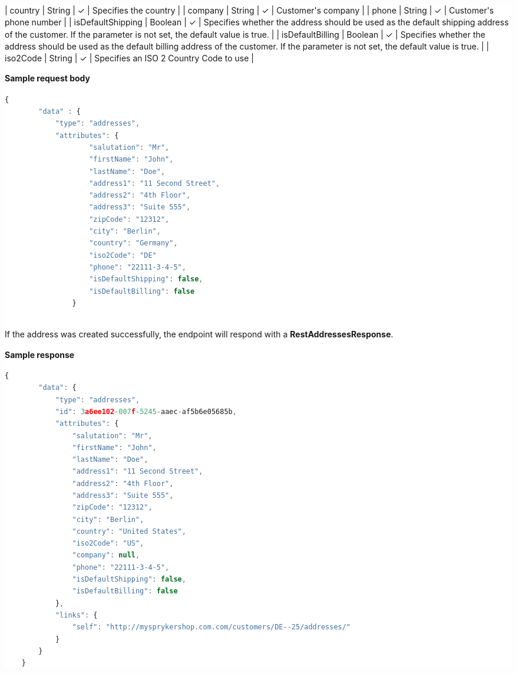 | country | String | ✓ | Specifies the country |
| company | String | ✓ | Customer's company |
| phone | String | ✓ | Customer's phone number |
| isDefaultShipping | Boolean | ✓ | Specifies whether the address should be used as the default shipping address of the customer. If the parameter is not set, the default value is true. |
| isDefaultBilling | Boolean | ✓ | Specifies whether the address should be used as the default billing address of the customer. If the parameter is not set, the default value is true. |
| iso2Code | String | ✓ | Specifies an ISO 2 Country Code to use |

**Sample request body**
```js
{
		"data" : {
			"type": "addresses",
			"attributes": {
					"salutation": "Mr",
					"firstName": "John",
					"lastName": "Doe",
					"address1": "11 Second Street",
					"address2": "4th Floor",
					"address3": "Suite 555",
					"zipCode": "12312",
					"city": "Berlin",
					"country": "Germany",
					"iso2Code": "DE"
					"phone": "22111-3-4-5",
					"isDefaultShipping": false,
					"isDefaultBilling": false
				}
		
```

If the address was created successfully, the endpoint will respond with a **RestAddressesResponse**.

**Sample response**
```js
{
		"data": {
			"type": "addresses",
			"id": 3a6ee102-007f-5245-aaec-af5b6e05685b,
			"attributes": {
				"salutation": "Mr",
				"firstName": "John",
				"lastName": "Doe",
				"address1": "11 Second Street",
				"address2": "4th Floor",
				"address3": "Suite 555",
				"zipCode": "12312",
				"city": "Berlin",
				"country": "United States",
				"iso2Code": "US",
				"company": null,
				"phone": "22111-3-4-5",
				"isDefaultShipping": false,
				"isDefaultBilling": false
			},
			"links": {
				"self": "http://mysprykershop.com.com/customers/DE--25/addresses/"
			}
		}
	}
```
